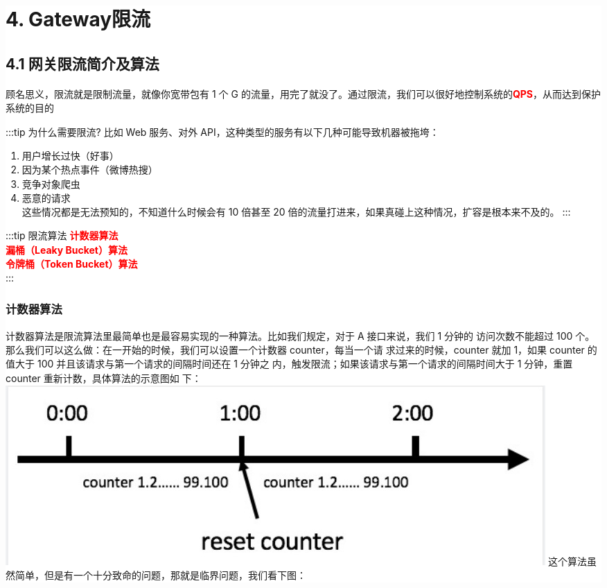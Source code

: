 # 4. Gateway限流

## 4.1 网关限流简介及算法
顾名思义，限流就是限制流量，就像你宽带包有 1 个 G 的流量，用完了就没了。通过限流，我们可以很好地控制系统的<font color='red'>**QPS**</font>，从而达到保护系统的目的 
 
:::tip 为什么需要限流?
比如 Web 服务、对外 API，这种类型的服务有以下几种可能导致机器被拖垮：  
1. 用户增长过快（好事）  
2. 因为某个热点事件（微博热搜）  
3. 竞争对象爬虫  
4. 恶意的请求  
这些情况都是无法预知的，不知道什么时候会有 10 倍甚至 20 倍的流量打进来，如果真碰上这种情况，扩容是根本来不及的。
:::

:::tip 限流算法
<font color='red'>**计数器算法**</font>   
<font color='red'>**漏桶（Leaky Bucket）算法**</font>  
<font color='red'>**令牌桶（Token Bucket）算法**</font>   
:::

### 计数器算法
 
计数器算法是限流算法里最简单也是最容易实现的一种算法。比如我们规定，对于 A 接口来说，我们 1 分钟的
访问次数不能超过 100 个。那么我们可以这么做：在一开始的时候，我们可以设置一个计数器 counter，每当一个请
求过来的时候，counter 就加 1，如果 counter 的值大于 100 并且该请求与第一个请求的间隔时间还在 1 分钟之
内，触发限流；如果该请求与第一个请求的间隔时间大于 1 分钟，重置 counter 重新计数，具体算法的示意图如
下：
<a data-fancybox title="计数器算法" href="./image/jishuqisuanfa1.jpg">![计数器算法](./image/jishuqisuanfa1.jpg)</a>
这个算法虽然简单，但是有一个十分致命的问题，那就是临界问题，我们看下图：
